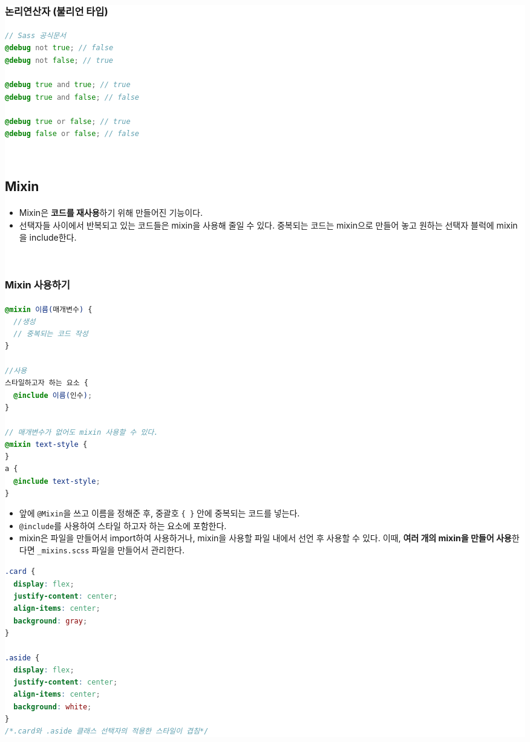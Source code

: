### **논리연산자 (불리언 타입)**

```scss
// Sass 공식문서
@debug not true; // false
@debug not false; // true

@debug true and true; // true
@debug true and false; // false

@debug true or false; // true
@debug false or false; // false
```

<br>

## Mixin

- Mixin은 **코드를 재사용**하기 위해 만들어진 기능이다.
- 선택자들 사이에서 반복되고 있는 코드들은 mixin을 사용해 줄일 수 있다. 중복되는 코드는 mixin으로 만들어 놓고 원하는 선택자 블럭에 mixin을 include한다.

<br>

### Mixin 사용하기

```scss
@mixin 이름(매개변수) {
  //생성
  // 중복되는 코드 작성
}

//사용
스타일하고자 하는 요소 {
  @include 이름(인수);
}

// 매개변수가 없어도 mixin 사용할 수 있다.
@mixin text-style {
}
a {
  @include text-style;
}
```

- 앞에 `@Mixin`을 쓰고 이름을 정해준 후, 중괄호 `{ }` 안에 중복되는 코드를 넣는다.
- `@include`를 사용하여 스타일 하고자 하는 요소에 포함한다.
- mixin은 파일을 만들어서 import하여 사용하거나, mixin을 사용할 파일 내에서 선언 후 사용할 수 있다. 이때, **여러 개의 mixin을 만들어 사용**한다면 `_mixins.scss` 파일을 만들어서 관리한다.

```css
.card {
  display: flex;
  justify-content: center;
  align-items: center;
  background: gray;
}

.aside {
  display: flex;
  justify-content: center;
  align-items: center;
  background: white;
}
/*.card와 .aside 클래스 선택자의 적용한 스타일이 겹침*/
```
